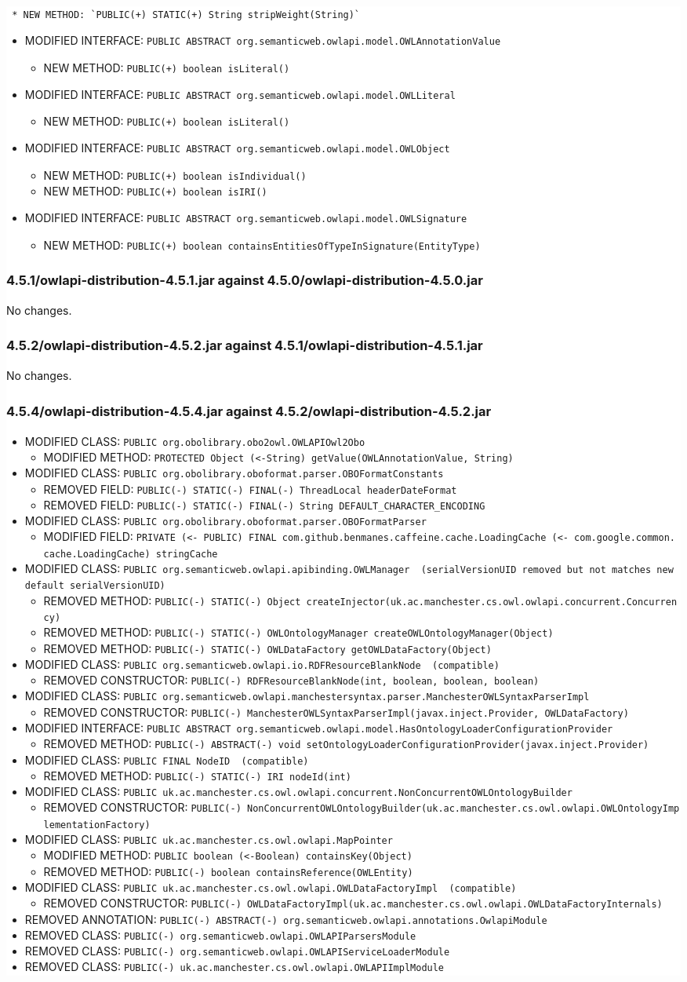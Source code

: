      * NEW METHOD: `PUBLIC(+) STATIC(+) String stripWeight(String)`
 * MODIFIED INTERFACE: `PUBLIC ABSTRACT org.semanticweb.owlapi.model.OWLAnnotationValue`
     * NEW METHOD: `PUBLIC(+) boolean isLiteral()`
 * MODIFIED INTERFACE: `PUBLIC ABSTRACT org.semanticweb.owlapi.model.OWLLiteral`

     * NEW METHOD: `PUBLIC(+) boolean isLiteral()`
 * MODIFIED INTERFACE: `PUBLIC ABSTRACT org.semanticweb.owlapi.model.OWLObject`
     * NEW METHOD: `PUBLIC(+) boolean isIndividual()`
     * NEW METHOD: `PUBLIC(+) boolean isIRI()`
 * MODIFIED INTERFACE: `PUBLIC ABSTRACT org.semanticweb.owlapi.model.OWLSignature`
     * NEW METHOD: `PUBLIC(+) boolean containsEntitiesOfTypeInSignature(EntityType)`

### 4.5.1/owlapi-distribution-4.5.1.jar against 4.5.0/owlapi-distribution-4.5.0.jar
No changes.

### 4.5.2/owlapi-distribution-4.5.2.jar against 4.5.1/owlapi-distribution-4.5.1.jar
No changes.

### 4.5.4/owlapi-distribution-4.5.4.jar against 4.5.2/owlapi-distribution-4.5.2.jar
 * MODIFIED CLASS: `PUBLIC org.obolibrary.obo2owl.OWLAPIOwl2Obo`
     * MODIFIED METHOD: `PROTECTED Object (<-String) getValue(OWLAnnotationValue, String)`
 * MODIFIED CLASS: `PUBLIC org.obolibrary.oboformat.parser.OBOFormatConstants`
     * REMOVED FIELD: `PUBLIC(-) STATIC(-) FINAL(-) ThreadLocal headerDateFormat`
     * REMOVED FIELD: `PUBLIC(-) STATIC(-) FINAL(-) String DEFAULT_CHARACTER_ENCODING`
 * MODIFIED CLASS: `PUBLIC org.obolibrary.oboformat.parser.OBOFormatParser`
     * MODIFIED FIELD: `PRIVATE (<- PUBLIC) FINAL com.github.benmanes.caffeine.cache.LoadingCache (<- com.google.common.cache.LoadingCache) stringCache`
 * MODIFIED CLASS: `PUBLIC org.semanticweb.owlapi.apibinding.OWLManager  (serialVersionUID removed but not matches new default serialVersionUID)`
     * REMOVED METHOD: `PUBLIC(-) STATIC(-) Object createInjector(uk.ac.manchester.cs.owl.owlapi.concurrent.Concurrency)`
     * REMOVED METHOD: `PUBLIC(-) STATIC(-) OWLOntologyManager createOWLOntologyManager(Object)`
     * REMOVED METHOD: `PUBLIC(-) STATIC(-) OWLDataFactory getOWLDataFactory(Object)`
 * MODIFIED CLASS: `PUBLIC org.semanticweb.owlapi.io.RDFResourceBlankNode  (compatible)`
     * REMOVED CONSTRUCTOR: `PUBLIC(-) RDFResourceBlankNode(int, boolean, boolean, boolean)`
 * MODIFIED CLASS: `PUBLIC org.semanticweb.owlapi.manchestersyntax.parser.ManchesterOWLSyntaxParserImpl`
     * REMOVED CONSTRUCTOR: `PUBLIC(-) ManchesterOWLSyntaxParserImpl(javax.inject.Provider, OWLDataFactory)`
 * MODIFIED INTERFACE: `PUBLIC ABSTRACT org.semanticweb.owlapi.model.HasOntologyLoaderConfigurationProvider`
     * REMOVED METHOD: `PUBLIC(-) ABSTRACT(-) void setOntologyLoaderConfigurationProvider(javax.inject.Provider)`
 * MODIFIED CLASS: `PUBLIC FINAL NodeID  (compatible)`
     * REMOVED METHOD: `PUBLIC(-) STATIC(-) IRI nodeId(int)`
 * MODIFIED CLASS: `PUBLIC uk.ac.manchester.cs.owl.owlapi.concurrent.NonConcurrentOWLOntologyBuilder`
     * REMOVED CONSTRUCTOR: `PUBLIC(-) NonConcurrentOWLOntologyBuilder(uk.ac.manchester.cs.owl.owlapi.OWLOntologyImplementationFactory)`
 * MODIFIED CLASS: `PUBLIC uk.ac.manchester.cs.owl.owlapi.MapPointer`
     * MODIFIED METHOD: `PUBLIC boolean (<-Boolean) containsKey(Object)`
     * REMOVED METHOD: `PUBLIC(-) boolean containsReference(OWLEntity)`
 * MODIFIED CLASS: `PUBLIC uk.ac.manchester.cs.owl.owlapi.OWLDataFactoryImpl  (compatible)`
     * REMOVED CONSTRUCTOR: `PUBLIC(-) OWLDataFactoryImpl(uk.ac.manchester.cs.owl.owlapi.OWLDataFactoryInternals)`
 * REMOVED ANNOTATION: `PUBLIC(-) ABSTRACT(-) org.semanticweb.owlapi.annotations.OwlapiModule`
 * REMOVED CLASS: `PUBLIC(-) org.semanticweb.owlapi.OWLAPIParsersModule`
 * REMOVED CLASS: `PUBLIC(-) org.semanticweb.owlapi.OWLAPIServiceLoaderModule`
 * REMOVED CLASS: `PUBLIC(-) uk.ac.manchester.cs.owl.owlapi.OWLAPIImplModule`